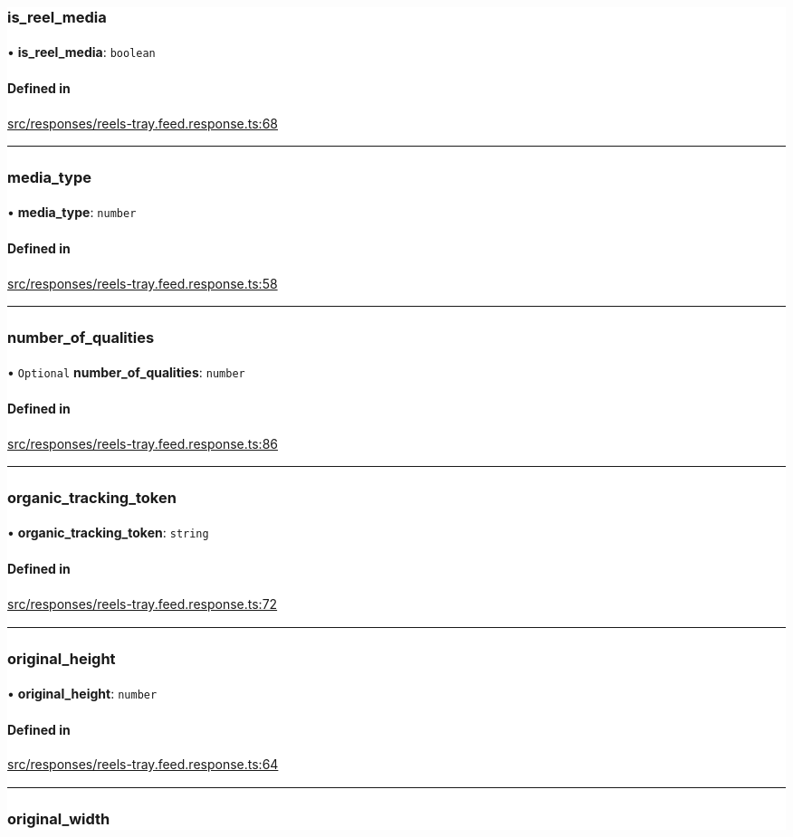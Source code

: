 ### is\_reel\_media

• **is\_reel\_media**: `boolean`

#### Defined in

[src/responses/reels-tray.feed.response.ts:68](https://github.com/Nerixyz/instagram-private-api/blob/b3351b9/src/responses/reels-tray.feed.response.ts#L68)

___

### media\_type

• **media\_type**: `number`

#### Defined in

[src/responses/reels-tray.feed.response.ts:58](https://github.com/Nerixyz/instagram-private-api/blob/b3351b9/src/responses/reels-tray.feed.response.ts#L58)

___

### number\_of\_qualities

• `Optional` **number\_of\_qualities**: `number`

#### Defined in

[src/responses/reels-tray.feed.response.ts:86](https://github.com/Nerixyz/instagram-private-api/blob/b3351b9/src/responses/reels-tray.feed.response.ts#L86)

___

### organic\_tracking\_token

• **organic\_tracking\_token**: `string`

#### Defined in

[src/responses/reels-tray.feed.response.ts:72](https://github.com/Nerixyz/instagram-private-api/blob/b3351b9/src/responses/reels-tray.feed.response.ts#L72)

___

### original\_height

• **original\_height**: `number`

#### Defined in

[src/responses/reels-tray.feed.response.ts:64](https://github.com/Nerixyz/instagram-private-api/blob/b3351b9/src/responses/reels-tray.feed.response.ts#L64)

___

### original\_width
